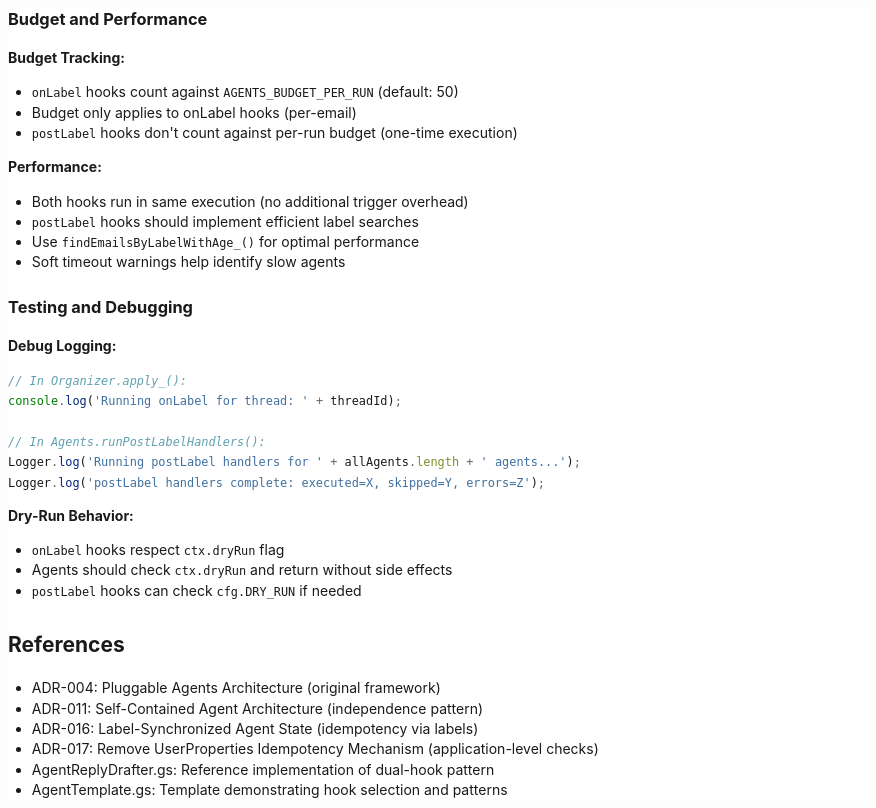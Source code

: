 ### Budget and Performance

**Budget Tracking:**
- `onLabel` hooks count against `AGENTS_BUDGET_PER_RUN` (default: 50)
- Budget only applies to onLabel hooks (per-email)
- `postLabel` hooks don't count against per-run budget (one-time execution)

**Performance:**
- Both hooks run in same execution (no additional trigger overhead)
- `postLabel` hooks should implement efficient label searches
- Use `findEmailsByLabelWithAge_()` for optimal performance
- Soft timeout warnings help identify slow agents

### Testing and Debugging

**Debug Logging:**
```javascript
// In Organizer.apply_():
console.log('Running onLabel for thread: ' + threadId);

// In Agents.runPostLabelHandlers():
Logger.log('Running postLabel handlers for ' + allAgents.length + ' agents...');
Logger.log('postLabel handlers complete: executed=X, skipped=Y, errors=Z');
```

**Dry-Run Behavior:**
- `onLabel` hooks respect `ctx.dryRun` flag
- Agents should check `ctx.dryRun` and return without side effects
- `postLabel` hooks can check `cfg.DRY_RUN` if needed

## References

- ADR-004: Pluggable Agents Architecture (original framework)
- ADR-011: Self-Contained Agent Architecture (independence pattern)
- ADR-016: Label-Synchronized Agent State (idempotency via labels)
- ADR-017: Remove UserProperties Idempotency Mechanism (application-level checks)
- AgentReplyDrafter.gs: Reference implementation of dual-hook pattern
- AgentTemplate.gs: Template demonstrating hook selection and patterns
